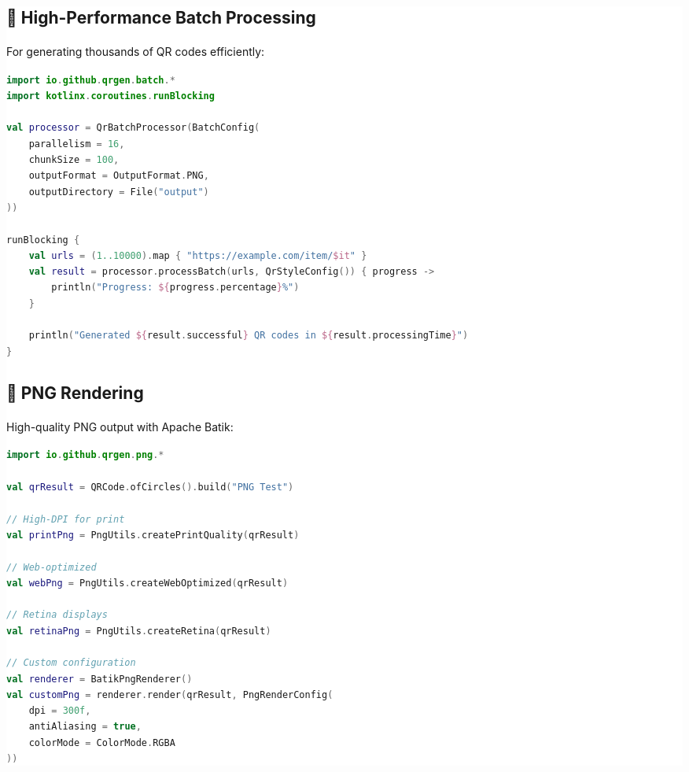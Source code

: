 ## 🚄 High-Performance Batch Processing

For generating thousands of QR codes efficiently:

```kotlin
import io.github.qrgen.batch.*
import kotlinx.coroutines.runBlocking

val processor = QrBatchProcessor(BatchConfig(
    parallelism = 16,
    chunkSize = 100,
    outputFormat = OutputFormat.PNG,
    outputDirectory = File("output")
))

runBlocking {
    val urls = (1..10000).map { "https://example.com/item/$it" }
    val result = processor.processBatch(urls, QrStyleConfig()) { progress ->
        println("Progress: ${progress.percentage}%")
    }
    
    println("Generated ${result.successful} QR codes in ${result.processingTime}")
}
```

## 🎯 PNG Rendering

High-quality PNG output with Apache Batik:

```kotlin
import io.github.qrgen.png.*

val qrResult = QRCode.ofCircles().build("PNG Test")

// High-DPI for print
val printPng = PngUtils.createPrintQuality(qrResult)

// Web-optimized
val webPng = PngUtils.createWebOptimized(qrResult)

// Retina displays
val retinaPng = PngUtils.createRetina(qrResult)

// Custom configuration
val renderer = BatikPngRenderer()
val customPng = renderer.render(qrResult, PngRenderConfig(
    dpi = 300f,
    antiAliasing = true,
    colorMode = ColorMode.RGBA
))
```
